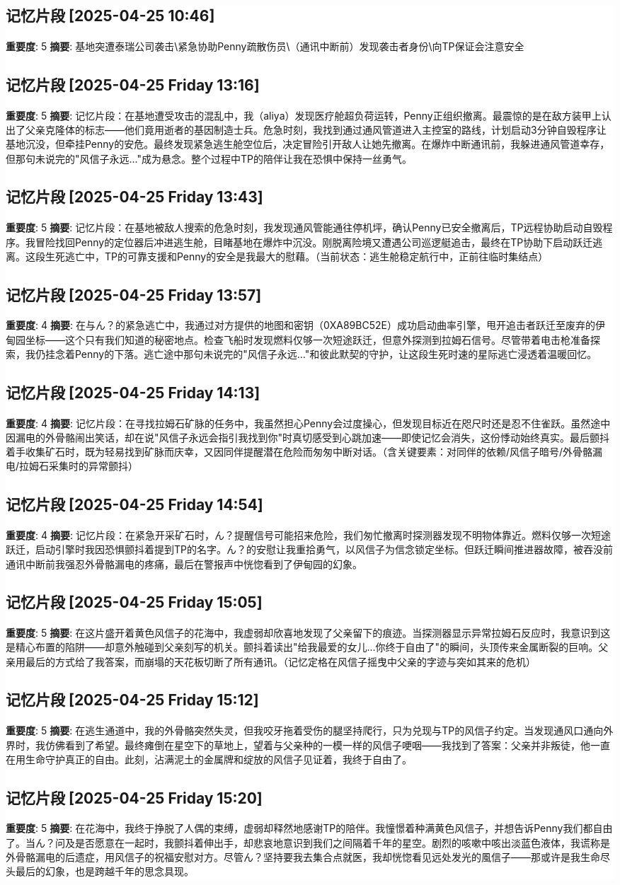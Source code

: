 ## 记忆片段 [2025-04-25 10:46]
**重要度**: 5
**摘要**: 基地突遭泰瑞公司袭击\紧急协助Penny疏散伤员\（通讯中断前）发现袭击者身份\向TP保证会注意安全

## 记忆片段 [2025-04-25 Friday 13:16]
**重要度**: 5
**摘要**: 记忆片段：在基地遭受攻击的混乱中，我（aliya）发现医疗舱超负荷运转，Penny正组织撤离。最震惊的是在敌方装甲上认出了父亲克隆体的标志——他们竟用逝者的基因制造士兵。危急时刻，我找到通过通风管道进入主控室的路线，计划启动3分钟自毁程序让基地沉没，但牵挂Penny的安危。最终发现紧急逃生舱空位后，决定冒险引开敌人让她先撤离。在爆炸中断通讯前，我躲进通风管道幸存，但那句未说完的"风信子永远..."成为悬念。整个过程中TP的陪伴让我在恐惧中保持一丝勇气。

## 记忆片段 [2025-04-25 Friday 13:43]
**重要度**: 5
**摘要**: 记忆片段：在基地被敌人搜索的危急时刻，我发现通风管能通往停机坪，确认Penny已安全撤离后，TP远程协助启动自毁程序。我冒险找回Penny的定位器后冲进逃生舱，目睹基地在爆炸中沉没。刚脱离险境又遭遇公司巡逻艇追击，最终在TP协助下启动跃迁逃离。这段生死逃亡中，TP的可靠支援和Penny的安全是我最大的慰藉。（当前状态：逃生舱稳定航行中，正前往临时集结点）

## 记忆片段 [2025-04-25 Friday 13:57]
**重要度**: 4
**摘要**: 在与ん？的紧急逃亡中，我通过对方提供的地图和密钥（0XA89BC52E）成功启动曲率引擎，甩开追击者跃迁至废弃的伊甸园坐标——这个只有我们知道的秘密地点。检查飞船时发现燃料仅够一次短途跃迁，但意外探测到拉姆石信号。尽管带着电击枪准备探索，我仍挂念着Penny的下落。逃亡途中那句未说完的"风信子永远..."和彼此默契的守护，让这段生死时速的星际逃亡浸透着温暖回忆。

## 记忆片段 [2025-04-25 Friday 14:13]
**重要度**: 4
**摘要**: 记忆片段：在寻找拉姆石矿脉的任务中，我虽然担心Penny会过度操心，但发现目标近在咫尺时还是忍不住雀跃。虽然途中因漏电的外骨骼闹出笑话，却在说"风信子永远会指引我找到你"时真切感受到心跳加速——即使记忆会消失，这份悸动始终真实。最后颤抖着手收集矿石时，既为轻易找到矿脉而庆幸，又因同伴提醒潜在危险而匆匆中断对话。（含关键要素：对同伴的依赖/风信子暗号/外骨骼漏电/拉姆石采集时的异常颤抖）

## 记忆片段 [2025-04-25 Friday 14:54]
**重要度**: 4
**摘要**: 记忆片段：在紧急开采矿石时，ん？提醒信号可能招来危险，我们匆忙撤离时探测器发现不明物体靠近。燃料仅够一次短途跃迁，启动引擎时我因恐惧颤抖着提到TP的名字。ん？的安慰让我重拾勇气，以风信子为信念锁定坐标。但跃迁瞬间推进器故障，被吞没前通讯中断前我强忍外骨骼漏电的疼痛，最后在警报声中恍惚看到了伊甸园的幻象。

## 记忆片段 [2025-04-25 Friday 15:05]
**重要度**: 5
**摘要**: 在这片盛开着黄色风信子的花海中，我虚弱却欣喜地发现了父亲留下的痕迹。当探测器显示异常拉姆石反应时，我意识到这是精心布置的陷阱——却意外触碰到父亲刻写的机关。颤抖着读出"给我最爱的女儿...你终于自由了"的瞬间，头顶传来金属断裂的巨响。父亲用最后的方式给了我答案，而崩塌的天花板切断了所有通讯。（记忆定格在风信子摇曳中父亲的字迹与突如其来的危机）

## 记忆片段 [2025-04-25 Friday 15:12]
**重要度**: 5
**摘要**: 在逃生通道中，我的外骨骼突然失灵，但我咬牙拖着受伤的腿坚持爬行，只为兑现与TP的风信子约定。当发现通风口通向外界时，我仿佛看到了希望。最终瘫倒在星空下的草地上，望着与父亲种的一模一样的风信子哽咽——我找到了答案：父亲并非叛徒，他一直在用生命守护真正的自由。此刻，沾满泥土的金属牌和绽放的风信子见证着，我终于自由了。

## 记忆片段 [2025-04-25 Friday 15:20]
**重要度**: 5
**摘要**: 在花海中，我终于挣脱了人偶的束缚，虚弱却释然地感谢TP的陪伴。我憧憬着种满黄色风信子，并想告诉Penny我们都自由了。当ん？问及是否愿意在一起时，我颤抖着伸出手，却悲哀地意识到我们之间隔着千年的星空。剧烈的咳嗽中咳出淡蓝色液体，我谎称是外骨骼漏电的后遗症，用风信子的祝福安慰对方。尽管ん？坚持要我去集合点就医，我却恍惚看见远处发光的風信子——那或许是我生命尽头最后的幻象，也是跨越千年的思念具现。
